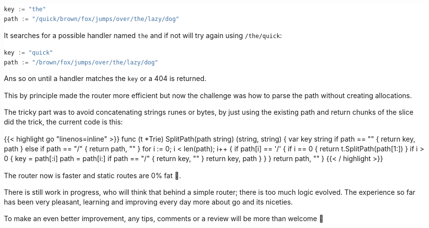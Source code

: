 ```go
key := "the"
path := "/quick/brown/fox/jumps/over/the/lazy/dog"
```

It searches for a possible handler named `the` and if not will try again using
`/the/quick`:

```go
key := "quick"
path := "/brown/fox/jumps/over/the/lazy/dog"
```

Ans so on until a handler matches the `key` or a 404 is returned.

This by principle made the router more efficient but now the challenge was how
to parse the path without creating allocations.

The tricky part was to avoid concatenating strings runes or bytes, by just using
the existing path and return chunks of the slice did the trick, the current code
is this:

{{< highlight go "linenos=inline" >}}
func (t *Trie) SplitPath(path string) (string, string) {
	var key string
	if path == "" {
		return key, path
	} else if path == "/" {
		return path, ""
	}
	for i := 0; i < len(path); i++ {
		if path[i] == '/' {
			if i == 0 {
				return t.SplitPath(path[1:])
			}
			if i > 0 {
				key = path[:i]
				path = path[i:]
				if path == "/" {
					return key, ""
				}
				return key, path
			}
		}
	}
	return path, ""
}
{{< / highlight >}}

The router now is faster and static routes are 0% fat 🚀.

There is still work in progress, who will think that behind a simple router; there
is too much logic evolved. The experience so far has been very pleasant,
learning and improving every day more about go and its niceties.

To make an even better improvement, any tips, comments or a review will be more than welcome 🙏
